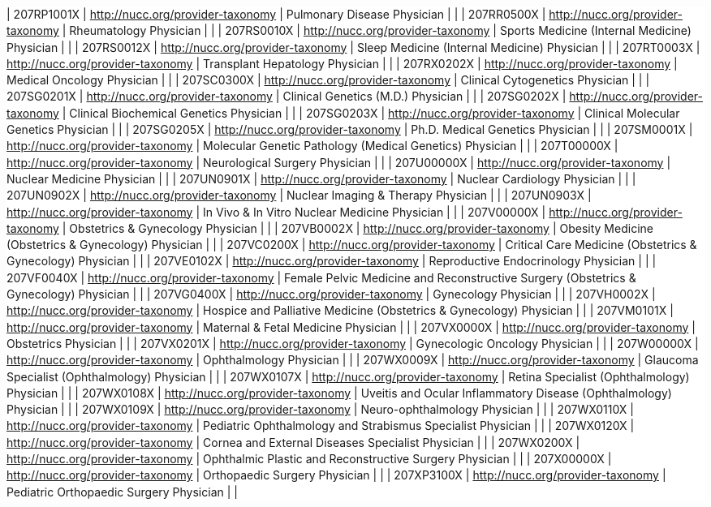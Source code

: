 | 207RP1001X | http://nucc.org/provider-taxonomy | Pulmonary Disease Physician |  |
| 207RR0500X | http://nucc.org/provider-taxonomy | Rheumatology Physician |  |
| 207RS0010X | http://nucc.org/provider-taxonomy | Sports Medicine (Internal Medicine) Physician |  |
| 207RS0012X | http://nucc.org/provider-taxonomy | Sleep Medicine (Internal Medicine) Physician |  |
| 207RT0003X | http://nucc.org/provider-taxonomy | Transplant Hepatology Physician |  |
| 207RX0202X | http://nucc.org/provider-taxonomy | Medical Oncology Physician |  |
| 207SC0300X | http://nucc.org/provider-taxonomy | Clinical Cytogenetics Physician |  |
| 207SG0201X | http://nucc.org/provider-taxonomy | Clinical Genetics (M.D.) Physician |  |
| 207SG0202X | http://nucc.org/provider-taxonomy | Clinical Biochemical Genetics Physician |  |
| 207SG0203X | http://nucc.org/provider-taxonomy | Clinical Molecular Genetics Physician |  |
| 207SG0205X | http://nucc.org/provider-taxonomy | Ph.D. Medical Genetics Physician |  |
| 207SM0001X | http://nucc.org/provider-taxonomy | Molecular Genetic Pathology (Medical Genetics) Physician |  |
| 207T00000X | http://nucc.org/provider-taxonomy | Neurological Surgery Physician |  |
| 207U00000X | http://nucc.org/provider-taxonomy | Nuclear Medicine Physician |  |
| 207UN0901X | http://nucc.org/provider-taxonomy | Nuclear Cardiology Physician |  |
| 207UN0902X | http://nucc.org/provider-taxonomy | Nuclear Imaging & Therapy Physician |  |
| 207UN0903X | http://nucc.org/provider-taxonomy | In Vivo & In Vitro Nuclear Medicine Physician |  |
| 207V00000X | http://nucc.org/provider-taxonomy | Obstetrics & Gynecology Physician |  |
| 207VB0002X | http://nucc.org/provider-taxonomy | Obesity Medicine (Obstetrics & Gynecology) Physician |  |
| 207VC0200X | http://nucc.org/provider-taxonomy | Critical Care Medicine (Obstetrics & Gynecology) Physician |  |
| 207VE0102X | http://nucc.org/provider-taxonomy | Reproductive Endocrinology Physician |  |
| 207VF0040X | http://nucc.org/provider-taxonomy | Female Pelvic Medicine and Reconstructive Surgery (Obstetrics & Gynecology) Physician |  |
| 207VG0400X | http://nucc.org/provider-taxonomy | Gynecology Physician |  |
| 207VH0002X | http://nucc.org/provider-taxonomy | Hospice and Palliative Medicine (Obstetrics & Gynecology) Physician |  |
| 207VM0101X | http://nucc.org/provider-taxonomy | Maternal & Fetal Medicine Physician |  |
| 207VX0000X | http://nucc.org/provider-taxonomy | Obstetrics Physician |  |
| 207VX0201X | http://nucc.org/provider-taxonomy | Gynecologic Oncology Physician |  |
| 207W00000X | http://nucc.org/provider-taxonomy | Ophthalmology Physician |  |
| 207WX0009X | http://nucc.org/provider-taxonomy | Glaucoma Specialist (Ophthalmology) Physician |  |
| 207WX0107X | http://nucc.org/provider-taxonomy | Retina Specialist (Ophthalmology) Physician |  |
| 207WX0108X | http://nucc.org/provider-taxonomy | Uveitis and Ocular Inflammatory Disease (Ophthalmology) Physician |  |
| 207WX0109X | http://nucc.org/provider-taxonomy | Neuro-ophthalmology Physician |  |
| 207WX0110X | http://nucc.org/provider-taxonomy | Pediatric Ophthalmology and Strabismus Specialist Physician |  |
| 207WX0120X | http://nucc.org/provider-taxonomy | Cornea and External Diseases Specialist Physician |  |
| 207WX0200X | http://nucc.org/provider-taxonomy | Ophthalmic Plastic and Reconstructive Surgery Physician |  |
| 207X00000X | http://nucc.org/provider-taxonomy | Orthopaedic Surgery Physician |  |
| 207XP3100X | http://nucc.org/provider-taxonomy | Pediatric Orthopaedic Surgery Physician |  |